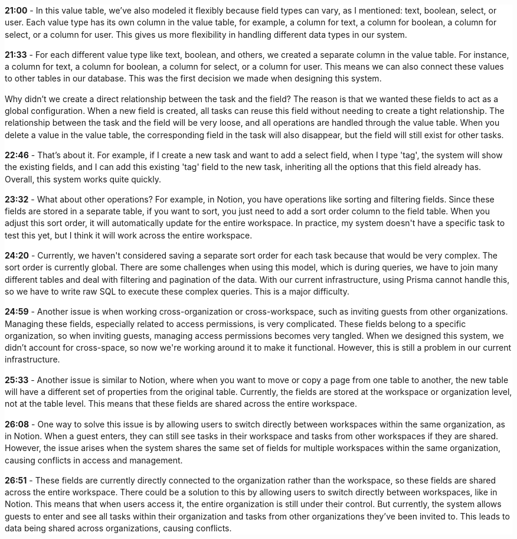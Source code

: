 **21:00** - In this value table, we’ve also modeled it flexibly because field types can vary, as I mentioned: text, boolean, select, or user. Each value type has its own column in the value table, for example, a column for text, a column for boolean, a column for select, or a column for user. This gives us more flexibility in handling different data types in our system.

**21:33** - For each different value type like text, boolean, and others, we created a separate column in the value table. For instance, a column for text, a column for boolean, a column for select, or a column for user. This means we can also connect these values to other tables in our database. This was the first decision we made when designing this system.

Why didn’t we create a direct relationship between the task and the field? The reason is that we wanted these fields to act as a global configuration. When a new field is created, all tasks can reuse this field without needing to create a tight relationship. The relationship between the task and the field will be very loose, and all operations are handled through the value table. When you delete a value in the value table, the corresponding field in the task will also disappear, but the field will still exist for other tasks.

**22:46** - That’s about it. For example, if I create a new task and want to add a select field, when I type 'tag', the system will show the existing fields, and I can add this existing 'tag' field to the new task, inheriting all the options that this field already has. Overall, this system works quite quickly.

**23:32** - What about other operations? For example, in Notion, you have operations like sorting and filtering fields. Since these fields are stored in a separate table, if you want to sort, you just need to add a sort order column to the field table. When you adjust this sort order, it will automatically update for the entire workspace. In practice, my system doesn't have a specific task to test this yet, but I think it will work across the entire workspace.

**24:20** - Currently, we haven't considered saving a separate sort order for each task because that would be very complex. The sort order is currently global. There are some challenges when using this model, which is during queries, we have to join many different tables and deal with filtering and pagination of the data. With our current infrastructure, using Prisma cannot handle this, so we have to write raw SQL to execute these complex queries. This is a major difficulty.

**24:59** - Another issue is when working cross-organization or cross-workspace, such as inviting guests from other organizations. Managing these fields, especially related to access permissions, is very complicated. These fields belong to a specific organization, so when inviting guests, managing access permissions becomes very tangled. When we designed this system, we didn’t account for cross-space, so now we're working around it to make it functional. However, this is still a problem in our current infrastructure.

**25:33** - Another issue is similar to Notion, where when you want to move or copy a page from one table to another, the new table will have a different set of properties from the original table. Currently, the fields are stored at the workspace or organization level, not at the table level. This means that these fields are shared across the entire workspace.

**26:08** - One way to solve this issue is by allowing users to switch directly between workspaces within the same organization, as in Notion. When a guest enters, they can still see tasks in their workspace and tasks from other workspaces if they are shared. However, the issue arises when the system shares the same set of fields for multiple workspaces within the same organization, causing conflicts in access and management.

**26:51** - These fields are currently directly connected to the organization rather than the workspace, so these fields are shared across the entire workspace. There could be a solution to this by allowing users to switch directly between workspaces, like in Notion. This means that when users access it, the entire organization is still under their control. But currently, the system allows guests to enter and see all tasks within their organization and tasks from other organizations they’ve been invited to. This leads to data being shared across organizations, causing conflicts.
